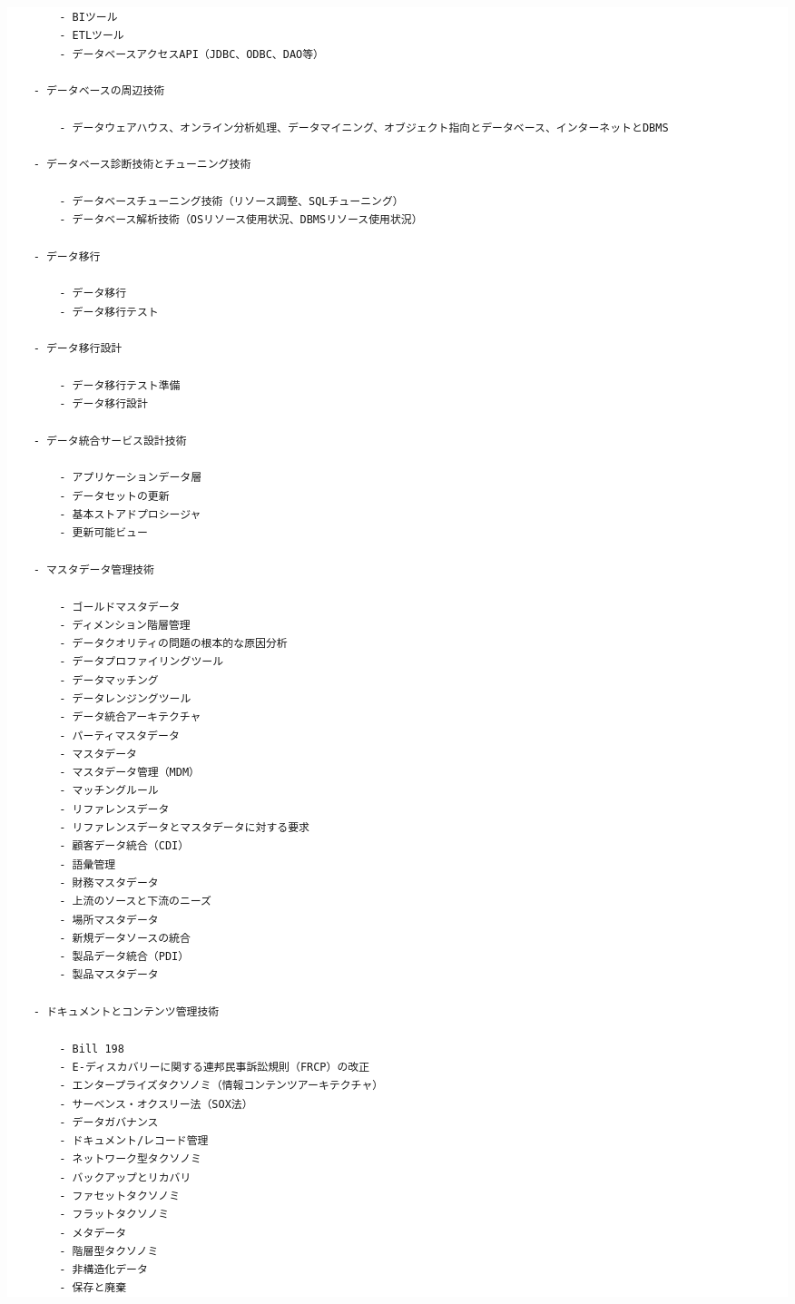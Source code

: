 			- BIツール
			- ETLツール
			- データベースアクセスAPI（JDBC、ODBC、DAO等）

		- データベースの周辺技術

			- データウェアハウス、オンライン分析処理、データマイニング、オブジェクト指向とデータベース、インターネットとDBMS

		- データベース診断技術とチューニング技術

			- データベースチューニング技術（リソース調整、SQLチューニング）
			- データベース解析技術（OSリソース使用状況、DBMSリソース使用状況）

		- データ移行

			- データ移行
			- データ移行テスト

		- データ移行設計

			- データ移行テスト準備
			- データ移行設計

		- データ統合サービス設計技術

			- アプリケーションデータ層
			- データセットの更新
			- 基本ストアドプロシージャ
			- 更新可能ビュー

		- マスタデータ管理技術

			- ゴールドマスタデータ
			- ディメンション階層管理
			- データクオリティの問題の根本的な原因分析
			- データプロファイリングツール
			- データマッチング
			- データレンジングツール
			- データ統合アーキテクチャ
			- パーティマスタデータ
			- マスタデータ
			- マスタデータ管理（MDM）
			- マッチングルール
			- リファレンスデータ
			- リファレンスデータとマスタデータに対する要求
			- 顧客データ統合（CDI）
			- 語彙管理
			- 財務マスタデータ
			- 上流のソースと下流のニーズ
			- 場所マスタデータ
			- 新規データソースの統合
			- 製品データ統合（PDI）
			- 製品マスタデータ

		- ドキュメントとコンテンツ管理技術

			- Bill 198
			- E-ディスカバリーに関する連邦民事訴訟規則（FRCP）の改正
			- エンタープライズタクソノミ（情報コンテンツアーキテクチャ）
			- サーベンス・オクスリー法（SOX法）
			- データガバナンス
			- ドキュメント/レコード管理
			- ネットワーク型タクソノミ
			- バックアップとリカバリ
			- ファセットタクソノミ
			- フラットタクソノミ
			- メタデータ
			- 階層型タクソノミ
			- 非構造化データ
			- 保存と廃棄